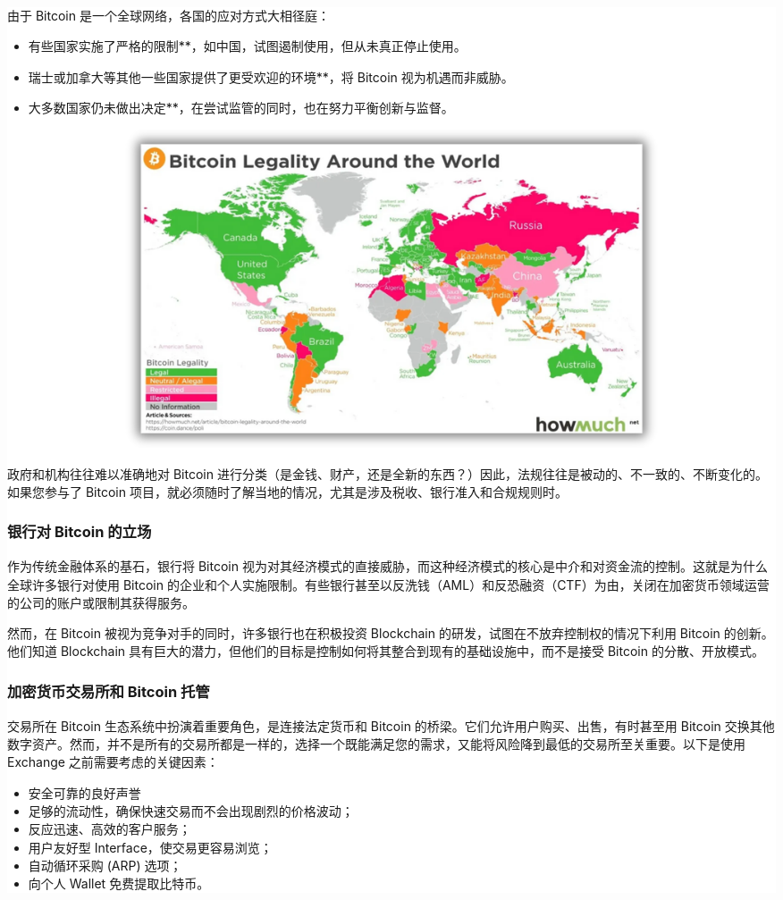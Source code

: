 
由于 Bitcoin 是一个全球网络，各国的应对方式大相径庭：



- 有些国家实施了严格的限制**，如中国，试图遏制使用，但从未真正停止使用。



- 瑞士或加拿大等其他一些国家提供了更受欢迎的环境**，将 Bitcoin 视为机遇而非威胁。



- 大多数国家仍未做出决定**，在尝试监管的同时，也在努力平衡创新与监督。


![BTC102-Bitcoin](assets/fr/056.webp)


政府和机构往往难以准确地对 Bitcoin 进行分类（是金钱、财产，还是全新的东西？）因此，法规往往是被动的、不一致的、不断变化的。如果您参与了 Bitcoin 项目，就必须随时了解当地的情况，尤其是涉及税收、银行准入和合规规则时。


### 银行对 Bitcoin 的立场


作为传统金融体系的基石，银行将 Bitcoin 视为对其经济模式的直接威胁，而这种经济模式的核心是中介和对资金流的控制。这就是为什么全球许多银行对使用 Bitcoin 的企业和个人实施限制。有些银行甚至以反洗钱（AML）和反恐融资（CTF）为由，关闭在加密货币领域运营的公司的账户或限制其获得服务。


然而，在 Bitcoin 被视为竞争对手的同时，许多银行也在积极投资 Blockchain 的研发，试图在不放弃控制权的情况下利用 Bitcoin 的创新。他们知道 Blockchain 具有巨大的潜力，但他们的目标是控制如何将其整合到现有的基础设施中，而不是接受 Bitcoin 的分散、开放模式。


### 加密货币交易所和 Bitcoin 托管


交易所在 Bitcoin 生态系统中扮演着重要角色，是连接法定货币和 Bitcoin 的桥梁。它们允许用户购买、出售，有时甚至用 Bitcoin 交换其他数字资产。然而，并不是所有的交易所都是一样的，选择一个既能满足您的需求，又能将风险降到最低的交易所至关重要。以下是使用 Exchange 之前需要考虑的关键因素：



- 安全可靠的良好声誉
- 足够的流动性，确保快速交易而不会出现剧烈的价格波动；
- 反应迅速、高效的客户服务；
- 用户友好型 Interface，使交易更容易浏览；
- 自动循环采购 (ARP) 选项；
- 向个人 Wallet 免费提取比特币。
